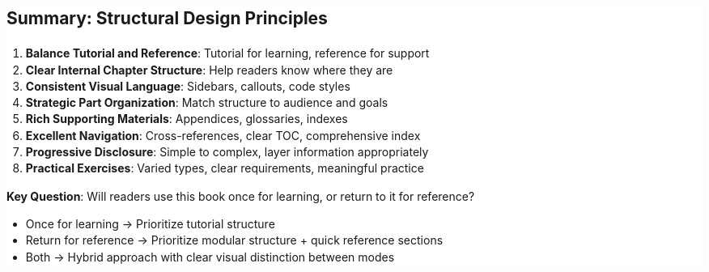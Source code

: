 
## Summary: Structural Design Principles

1. **Balance Tutorial and Reference**: Tutorial for learning, reference for support
2. **Clear Internal Chapter Structure**: Help readers know where they are
3. **Consistent Visual Language**: Sidebars, callouts, code styles
4. **Strategic Part Organization**: Match structure to audience and goals
5. **Rich Supporting Materials**: Appendices, glossaries, indexes
6. **Excellent Navigation**: Cross-references, clear TOC, comprehensive index
7. **Progressive Disclosure**: Simple to complex, layer information appropriately
8. **Practical Exercises**: Varied types, clear requirements, meaningful practice

**Key Question**: Will readers use this book once for learning, or return to it for reference?
- Once for learning → Prioritize tutorial structure
- Return for reference → Prioritize modular structure + quick reference sections
- Both → Hybrid approach with clear visual distinction between modes
